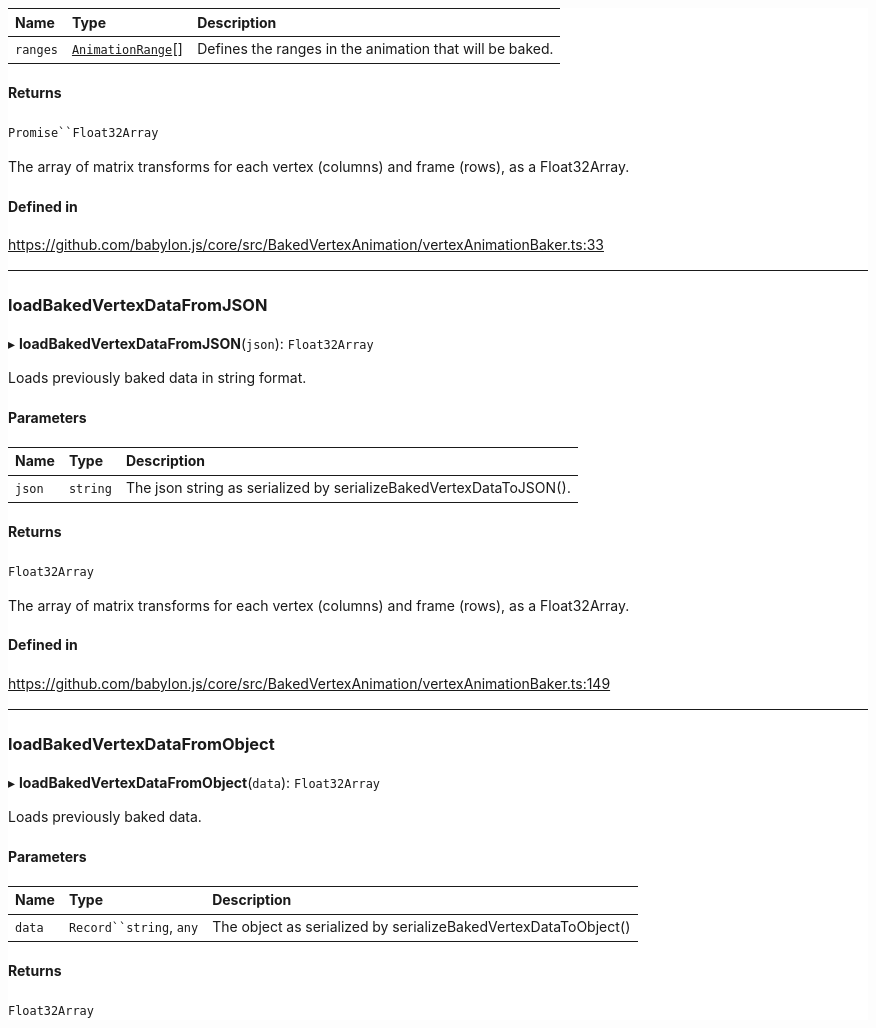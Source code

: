 | Name | Type | Description |
| :------ | :------ | :------ |
| `ranges` | [`AnimationRange`](AnimationRange.md)[] | Defines the ranges in the animation that will be baked. |

#### Returns

`Promise``Float32Array`

The array of matrix transforms for each vertex (columns) and frame (rows), as a Float32Array.

#### Defined in

https://github.com/babylon.js/core/src/BakedVertexAnimation/vertexAnimationBaker.ts:33

___

### loadBakedVertexDataFromJSON

▸ **loadBakedVertexDataFromJSON**(`json`): `Float32Array`

Loads previously baked data in string format.

#### Parameters

| Name | Type | Description |
| :------ | :------ | :------ |
| `json` | `string` | The json string as serialized by serializeBakedVertexDataToJSON(). |

#### Returns

`Float32Array`

The array of matrix transforms for each vertex (columns) and frame (rows), as a Float32Array.

#### Defined in

https://github.com/babylon.js/core/src/BakedVertexAnimation/vertexAnimationBaker.ts:149

___

### loadBakedVertexDataFromObject

▸ **loadBakedVertexDataFromObject**(`data`): `Float32Array`

Loads previously baked data.

#### Parameters

| Name | Type | Description |
| :------ | :------ | :------ |
| `data` | `Record``string`, `any` | The object as serialized by serializeBakedVertexDataToObject() |

#### Returns

`Float32Array`

